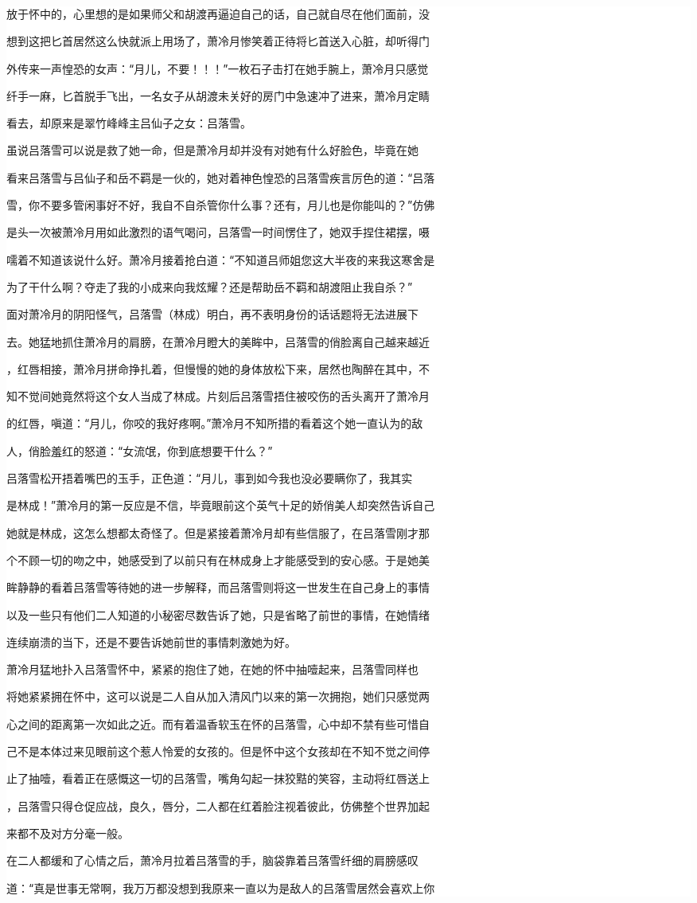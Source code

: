 放于怀中的，心里想的是如果师父和胡渡再逼迫自己的话，自己就自尽在他们面前，没

想到这把匕首居然这么快就派上用场了，萧冷月惨笑着正待将匕首送入心脏，却听得门

外传来一声惶恐的女声：“月儿，不要！！！”一枚石子击打在她手腕上，萧冷月只感觉

纤手一麻，匕首脱手飞出，一名女子从胡渡未关好的房门中急速冲了进来，萧冷月定睛

看去，却原来是翠竹峰峰主吕仙子之女：吕落雪。

虽说吕落雪可以说是救了她一命，但是萧冷月却并没有对她有什么好脸色，毕竟在她

看来吕落雪与吕仙子和岳不羁是一伙的，她对着神色惶恐的吕落雪疾言厉色的道：“吕落

雪，你不要多管闲事好不好，我自不自杀管你什么事？还有，月儿也是你能叫的？”仿佛

是头一次被萧冷月用如此激烈的语气喝问，吕落雪一时间愣住了，她双手捏住裙摆，嗫

嚅着不知道该说什么好。萧冷月接着抢白道：“不知道吕师姐您这大半夜的来我这寒舍是

为了干什么啊？夺走了我的小成来向我炫耀？还是帮助岳不羁和胡渡阻止我自杀？”

面对萧冷月的阴阳怪气，吕落雪（林成）明白，再不表明身份的话话题将无法进展下

去。她猛地抓住萧冷月的肩膀，在萧冷月瞪大的美眸中，吕落雪的俏脸离自己越来越近

，红唇相接，萧冷月拼命挣扎着，但慢慢的她的身体放松下来，居然也陶醉在其中，不

知不觉间她竟然将这个女人当成了林成。片刻后吕落雪捂住被咬伤的舌头离开了萧冷月

的红唇，嗔道：“月儿，你咬的我好疼啊。”萧冷月不知所措的看着这个她一直认为的敌

人，俏脸羞红的怒道：“女流氓，你到底想要干什么？”

吕落雪松开捂着嘴巴的玉手，正色道：“月儿，事到如今我也没必要瞒你了，我其实

是林成！”萧冷月的第一反应是不信，毕竟眼前这个英气十足的娇俏美人却突然告诉自己

她就是林成，这怎么想都太奇怪了。但是紧接着萧冷月却有些信服了，在吕落雪刚才那

个不顾一切的吻之中，她感受到了以前只有在林成身上才能感受到的安心感。于是她美

眸静静的看着吕落雪等待她的进一步解释，而吕落雪则将这一世发生在自己身上的事情

以及一些只有他们二人知道的小秘密尽数告诉了她，只是省略了前世的事情，在她情绪

连续崩溃的当下，还是不要告诉她前世的事情刺激她为好。

萧冷月猛地扑入吕落雪怀中，紧紧的抱住了她，在她的怀中抽噎起来，吕落雪同样也

将她紧紧拥在怀中，这可以说是二人自从加入清风门以来的第一次拥抱，她们只感觉两

心之间的距离第一次如此之近。而有着温香软玉在怀的吕落雪，心中却不禁有些可惜自

己不是本体过来见眼前这个惹人怜爱的女孩的。但是怀中这个女孩却在不知不觉之间停

止了抽噎，看着正在感慨这一切的吕落雪，嘴角勾起一抹狡黠的笑容，主动将红唇送上

，吕落雪只得仓促应战，良久，唇分，二人都在红着脸注视着彼此，仿佛整个世界加起

来都不及对方分毫一般。

在二人都缓和了心情之后，萧冷月拉着吕落雪的手，脑袋靠着吕落雪纤细的肩膀感叹

道：“真是世事无常啊，我万万都没想到我原来一直以为是敌人的吕落雪居然会喜欢上你
